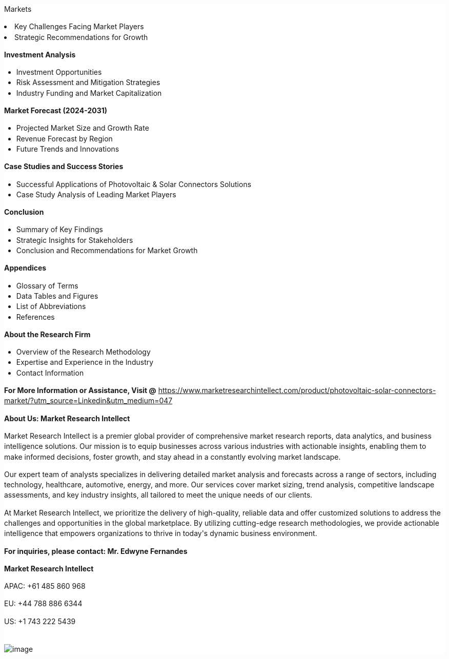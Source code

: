 Markets</li><li>Key Challenges Facing Market Players</li><li>Strategic Recommendations for Growth</li></ul><p><strong>Investment Analysis</strong></p><ul><li>Investment Opportunities</li><li>Risk Assessment and Mitigation Strategies</li><li>Industry Funding and Market Capitalization</li></ul><p><strong>Market Forecast (2024-2031)</strong></p><ul><li>Projected Market Size and Growth Rate</li><li>Revenue Forecast by Region</li><li>Future Trends and Innovations</li></ul><p><strong>Case Studies and Success Stories</strong></p><ul><li>Successful Applications of Photovoltaic & Solar Connectors Solutions</li><li>Case Study Analysis of Leading Market Players</li></ul><p><strong>Conclusion</strong></p><ul><li>Summary of Key Findings</li><li>Strategic Insights for Stakeholders</li><li>Conclusion and Recommendations for Market Growth</li></ul><p><strong>Appendices</strong></p><ul><li>Glossary of Terms</li><li>Data Tables and Figures</li><li>List of Abbreviations</li><li>References</li></ul><p><strong>About the Research Firm</strong></p><ul><li>Overview of the Research Methodology</li><li>Expertise and Experience in the Industry</li><li>Contact Information</li></ul></div><div class="article-main__content" data-test-id="publishing-text-block"><p><span class="font-[700]"><strong>For More Information or Assistance, Visit @</strong>&nbsp;<a href="https://www.marketresearchintellect.com/product/photovoltaic-solar-connectors-market/?utm_source=Linkedin&utm_medium=047">https://www.marketresearchintellect.com/product/photovoltaic-solar-connectors-market/?utm_source=Linkedin&utm_medium=047</a></span></p><p><strong>About Us: Market Research Intellect</strong></p><p>Market Research Intellect is a premier global provider of comprehensive market research reports, data analytics, and business intelligence solutions. Our mission is to equip businesses across various industries with actionable insights, enabling them to make informed decisions, foster growth, and stay ahead in a constantly evolving market landscape.</p><p>Our expert team of analysts specializes in delivering detailed market analysis and forecasts across a range of sectors, including technology, healthcare, automotive, energy, and more. Our services cover market sizing, trend analysis, competitive landscape assessments, and key industry insights, all tailored to meet the unique needs of our clients.</p><p>At Market Research Intellect, we prioritize the delivery of high-quality, reliable data and offer customized solutions to address the challenges and opportunities in the global marketplace. By utilizing cutting-edge research methodologies, we provide actionable intelligence that empowers organizations to thrive in today's dynamic business environment.</p><p><strong>For inquiries, please contact: Mr. Edwyne Fernandes</strong></p><p><strong>Market Research Intellect</strong></p><p>APAC: +61 485 860 968</p><p>EU: +44 788 886 6344</p><p>US: +1 743 222 5439</p></div><div class="article-main__content" data-test-id="publishing-text-block">&nbsp;</div>
![image](https://github.com/user-attachments/assets/a2b1016c-74ba-467a-8f08-5cacbc9af916)
